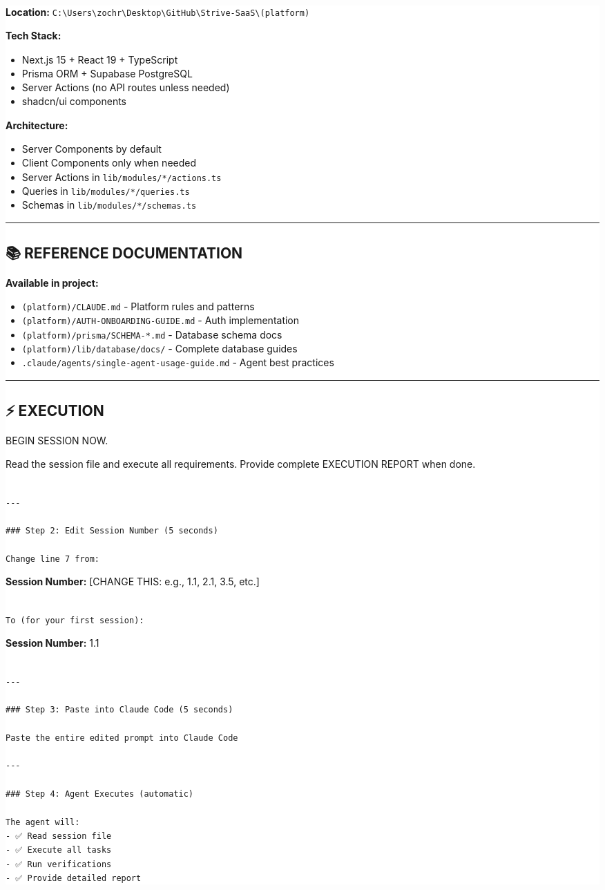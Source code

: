 **Location:** `C:\Users\zochr\Desktop\GitHub\Strive-SaaS\(platform)`

**Tech Stack:**
- Next.js 15 + React 19 + TypeScript
- Prisma ORM + Supabase PostgreSQL
- Server Actions (no API routes unless needed)
- shadcn/ui components

**Architecture:**
- Server Components by default
- Client Components only when needed
- Server Actions in `lib/modules/*/actions.ts`
- Queries in `lib/modules/*/queries.ts`
- Schemas in `lib/modules/*/schemas.ts`

---

## 📚 REFERENCE DOCUMENTATION

**Available in project:**
- `(platform)/CLAUDE.md` - Platform rules and patterns
- `(platform)/AUTH-ONBOARDING-GUIDE.md` - Auth implementation
- `(platform)/prisma/SCHEMA-*.md` - Database schema docs
- `(platform)/lib/database/docs/` - Complete database guides
- `.claude/agents/single-agent-usage-guide.md` - Agent best practices

---

## ⚡ EXECUTION

BEGIN SESSION NOW.

Read the session file and execute all requirements.
Provide complete EXECUTION REPORT when done.
```

---

### Step 2: Edit Session Number (5 seconds)

Change line 7 from:
```
**Session Number:** [CHANGE THIS: e.g., 1.1, 2.1, 3.5, etc.]
```

To (for your first session):
```
**Session Number:** 1.1
```

---

### Step 3: Paste into Claude Code (5 seconds)

Paste the entire edited prompt into Claude Code

---

### Step 4: Agent Executes (automatic)

The agent will:
- ✅ Read session file
- ✅ Execute all tasks
- ✅ Run verifications
- ✅ Provide detailed report

```